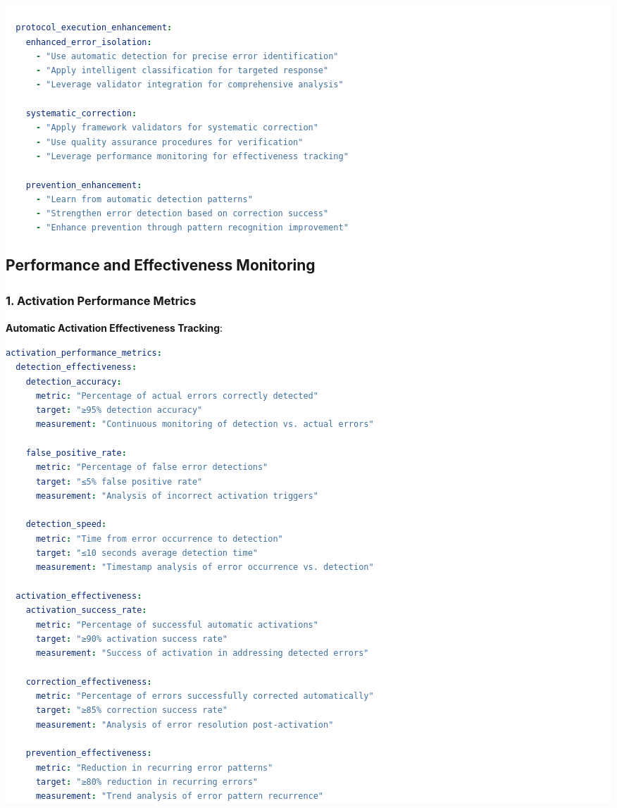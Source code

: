 ```yaml
  
  protocol_execution_enhancement:
    enhanced_error_isolation:
      - "Use automatic detection for precise error identification"
      - "Apply intelligent classification for targeted response"
      - "Leverage validator integration for comprehensive analysis"
      
    systematic_correction:
      - "Apply framework validators for systematic correction"
      - "Use quality assurance procedures for verification"
      - "Leverage performance monitoring for effectiveness tracking"
      
    prevention_enhancement:
      - "Learn from automatic detection patterns"
      - "Strengthen error detection based on correction success"
      - "Enhance prevention through pattern recognition improvement"
```

## Performance and Effectiveness Monitoring

### 1. Activation Performance Metrics

**Automatic Activation Effectiveness Tracking**:
```yaml
activation_performance_metrics:
  detection_effectiveness:
    detection_accuracy:
      metric: "Percentage of actual errors correctly detected"
      target: "≥95% detection accuracy"
      measurement: "Continuous monitoring of detection vs. actual errors"
      
    false_positive_rate:
      metric: "Percentage of false error detections"
      target: "≤5% false positive rate"
      measurement: "Analysis of incorrect activation triggers"
      
    detection_speed:
      metric: "Time from error occurrence to detection"
      target: "≤10 seconds average detection time"
      measurement: "Timestamp analysis of error occurrence vs. detection"
  
  activation_effectiveness:
    activation_success_rate:
      metric: "Percentage of successful automatic activations"
      target: "≥90% activation success rate"
      measurement: "Success of activation in addressing detected errors"
      
    correction_effectiveness:
      metric: "Percentage of errors successfully corrected automatically"
      target: "≥85% correction success rate"
      measurement: "Analysis of error resolution post-activation"
      
    prevention_effectiveness:
      metric: "Reduction in recurring error patterns"
      target: "≥80% reduction in recurring errors"
      measurement: "Trend analysis of error pattern recurrence"
```
